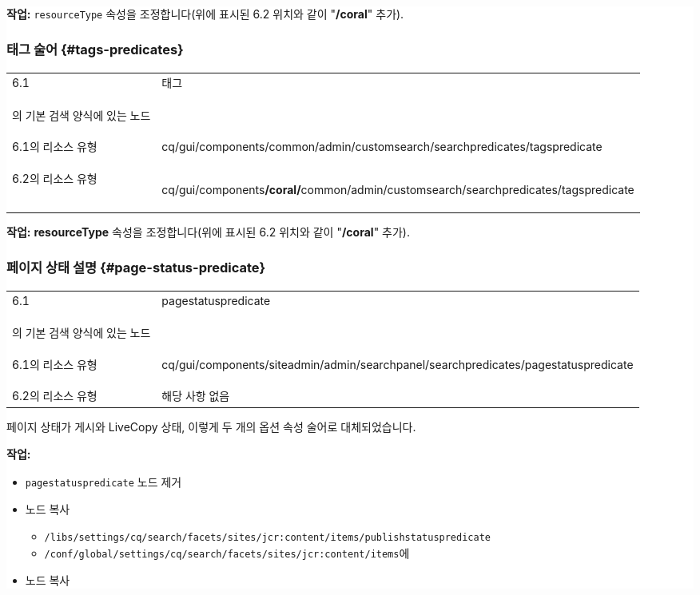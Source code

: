 **작업:** `resourceType` 속성을 조정합니다(위에 표시된 6.2 위치와 같이 &quot;**/coral**&quot; 추가).

### 태그 술어 {#tags-predicates}

<table>
 <tbody>
  <tr>
   <td>6.1<br /> <br />의 기본 검색 양식에 있는 노드 </td>
   <td>태그</td>
  </tr>
  <tr>
   <td><p>6.1의 리소스 유형</p> </td>
   <td><p>cq/gui/components/common/admin/customsearch/searchpredicates/tagspredicate</p> </td>
  </tr>
  <tr>
   <td>6.2의 리소스 유형</td>
   <td><p>cq/gui/components<strong>/coral/</strong>common/admin/customsearch/searchpredicates/tagspredicate</p> </td>
  </tr>
 </tbody>
</table>

**작업:** **resourceType** 속성을 조정합니다(위에 표시된 6.2 위치와 같이 &quot;**/coral**&quot; 추가).

### 페이지 상태 설명 {#page-status-predicate}

<table>
 <tbody>
  <tr>
   <td>6.1<br /> <br />의 기본 검색 양식에 있는 노드 </td>
   <td>pagestatuspredicate</td>
  </tr>
  <tr>
   <td><p>6.1의 리소스 유형</p> </td>
   <td><p>cq/gui/components/siteadmin/admin/searchpanel/searchpredicates/pagestatuspredicate</p> </td>
  </tr>
  <tr>
   <td>6.2의 리소스 유형</td>
   <td>해당 사항 없음</td>
  </tr>
 </tbody>
</table>

페이지 상태가 게시와 LiveCopy 상태, 이렇게 두 개의 옵션 속성 술어로 대체되었습니다.

**작업:**

* `pagestatuspredicate` 노드 제거
* 노드 복사

   * `/libs/settings/cq/search/facets/sites/jcr:content/items/publishstatuspredicate`
   * `/conf/global/settings/cq/search/facets/sites/jcr:content/items`에

* 노드 복사
